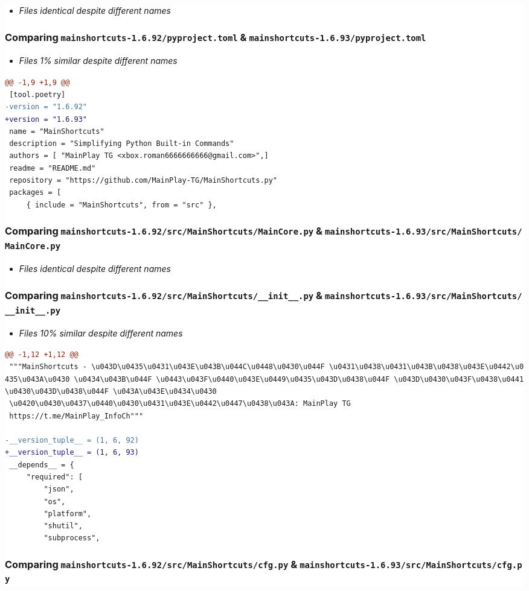  * *Files identical despite different names*

### Comparing `mainshortcuts-1.6.92/pyproject.toml` & `mainshortcuts-1.6.93/pyproject.toml`

 * *Files 1% similar despite different names*

```diff
@@ -1,9 +1,9 @@
 [tool.poetry]
-version = "1.6.92"
+version = "1.6.93"
 name = "MainShortcuts"
 description = "Simplifying Python Built-in Commands"
 authors = [ "MainPlay TG <xbox.roman6666666666@gmail.com>",]
 readme = "README.md"
 repository = "https://github.com/MainPlay-TG/MainShortcuts.py"
 packages = [
     { include = "MainShortcuts", from = "src" },
```

### Comparing `mainshortcuts-1.6.92/src/MainShortcuts/MainCore.py` & `mainshortcuts-1.6.93/src/MainShortcuts/MainCore.py`

 * *Files identical despite different names*

### Comparing `mainshortcuts-1.6.92/src/MainShortcuts/__init__.py` & `mainshortcuts-1.6.93/src/MainShortcuts/__init__.py`

 * *Files 10% similar despite different names*

```diff
@@ -1,12 +1,12 @@
 """MainShortcuts - \u043D\u0435\u0431\u043E\u043B\u044C\u0448\u0430\u044F \u0431\u0438\u0431\u043B\u0438\u043E\u0442\u0435\u043A\u0430 \u0434\u043B\u044F \u0443\u043F\u0440\u043E\u0449\u0435\u043D\u0438\u044F \u043D\u0430\u043F\u0438\u0441\u0430\u043D\u0438\u044F \u043A\u043E\u0434\u0430
 \u0420\u0430\u0437\u0440\u0430\u0431\u043E\u0442\u0447\u0438\u043A: MainPlay TG
 https://t.me/MainPlay_InfoCh"""
 
-__version_tuple__ = (1, 6, 92)
+__version_tuple__ = (1, 6, 93)
 __depends__ = {
     "required": [
         "json",
         "os",
         "platform",
         "shutil",
         "subprocess",
```

### Comparing `mainshortcuts-1.6.92/src/MainShortcuts/cfg.py` & `mainshortcuts-1.6.93/src/MainShortcuts/cfg.py`
